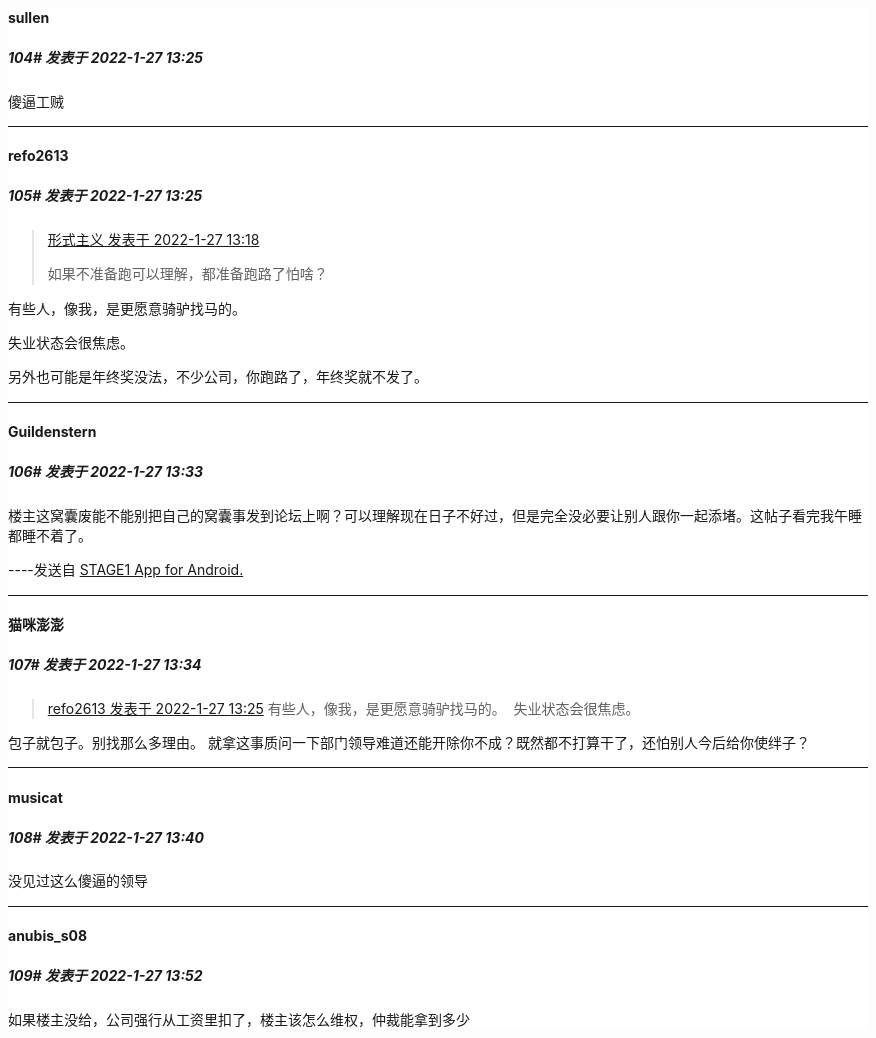 ####  sullen  
##### 104#       发表于 2022-1-27 13:25

傻逼工贼

*****

####  refo2613  
##### 105#       发表于 2022-1-27 13:25

<blockquote><a href="httphttps://bbs.saraba1st.com/2b/forum.php?mod=redirect&amp;goto=findpost&amp;pid=54446844&amp;ptid=2049489" target="_blank">形式主义 发表于 2022-1-27 13:18</a>

如果不准备跑可以理解，都准备跑路了怕啥？</blockquote>
有些人，像我，是更愿意骑驴找马的。

失业状态会很焦虑。

另外也可能是年终奖没法，不少公司，你跑路了，年终奖就不发了。

*****

####  Guildenstern  
##### 106#       发表于 2022-1-27 13:33

楼主这窝囊废能不能别把自己的窝囊事发到论坛上啊？可以理解现在日子不好过，但是完全没必要让别人跟你一起添堵。这帖子看完我午睡都睡不着了。

----发送自 [STAGE1 App for Android.](http://stage1.5j4m.com/?1.37)

*****

####  猫咪澎澎  
##### 107#       发表于 2022-1-27 13:34

<blockquote><a href="httphttps://bbs.saraba1st.com/2b/forum.php?mod=redirect&amp;goto=findpost&amp;pid=54446920&amp;ptid=2049489" target="_blank">refo2613 发表于 2022-1-27 13:25</a>
 有些人，像我，是更愿意骑驴找马的。  失业状态会很焦虑。 </blockquote>
包子就包子。别找那么多理由。
就拿这事质问一下部门领导难道还能开除你不成？既然都不打算干了，还怕别人今后给你使绊子？

*****

####  musicat  
##### 108#       发表于 2022-1-27 13:40

没见过这么傻逼的领导



*****

####  anubis_s08  
##### 109#       发表于 2022-1-27 13:52

如果楼主没给，公司强行从工资里扣了，楼主该怎么维权，仲裁能拿到多少
